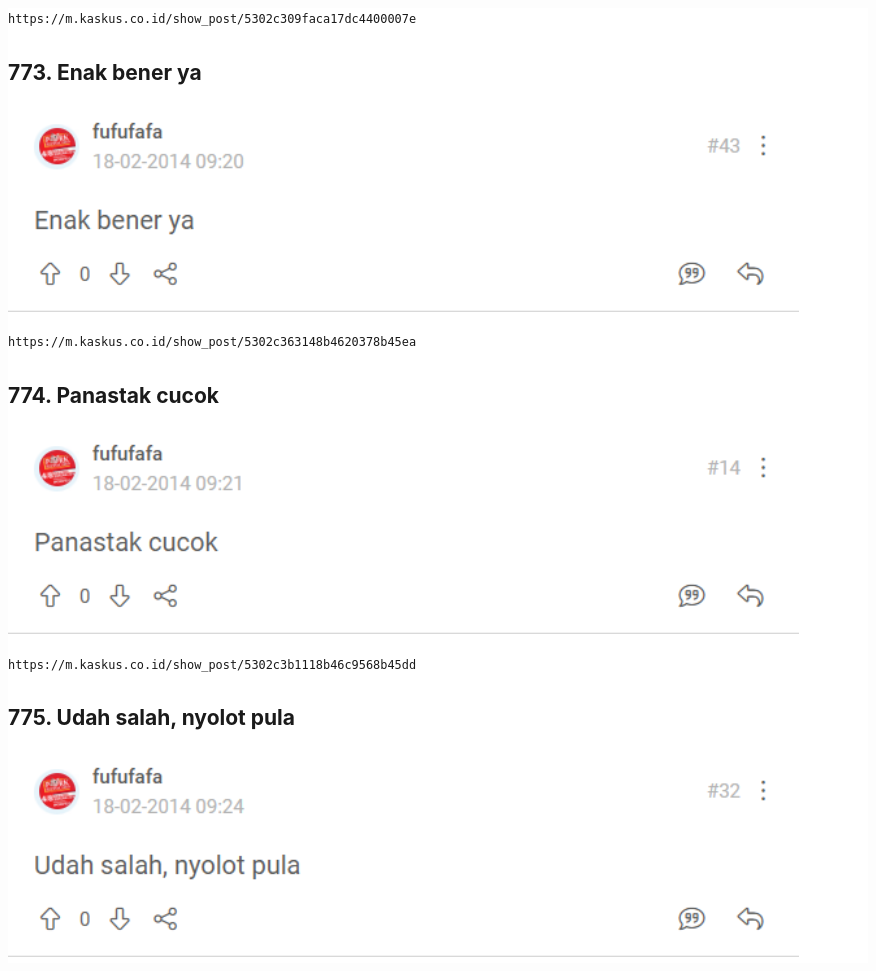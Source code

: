 ```
https://m.kaskus.co.id/show_post/5302c309faca17dc4400007e
```

## 773. Enak bener ya
![773](img/773.png)

```
https://m.kaskus.co.id/show_post/5302c363148b4620378b45ea
```

## 774. Panastak cucok
![774](img/774.png)

```
https://m.kaskus.co.id/show_post/5302c3b1118b46c9568b45dd
```

## 775. Udah salah, nyolot pula
![775](img/775.png)
